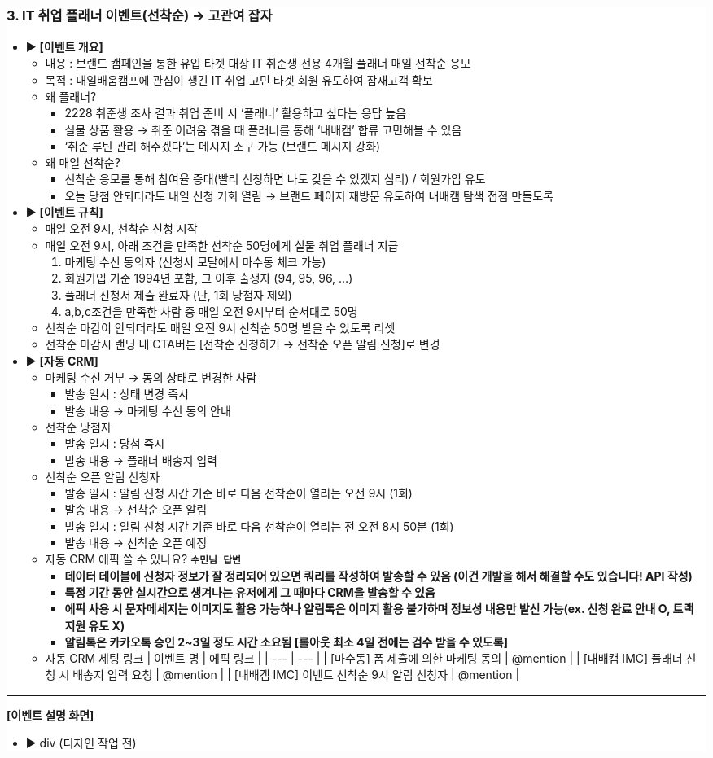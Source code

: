 ### 3. IT 취업 플래너 이벤트(선착순) → 고관여 잡자
- ▶ **[이벤트 개요]**
  - 내용 : 브랜드 캠페인을 통한 유입 타겟 대상 IT 취준생 전용 4개월 플래너 매일 선착순 응모
  - 목적 : 내일배움캠프에 관심이 생긴 IT 취업 고민 타겟 회원 유도하여 잠재고객 확보
  - 왜 플래너?
    - 2228 취준생 조사 결과 취업 준비 시 ‘플래너’ 활용하고 싶다는 응답 높음
    - 실물 상품 활용 → 취준 어려움 겪을 때 플래너를 통해 ‘내배캠’ 합류 고민해볼 수 있음
    - ‘취준 루틴 관리 해주겠다’는 메시지 소구 가능 (브랜드 메시지 강화)
  - 왜 매일 선착순?
    - 선착순 응모를 통해 참여율 증대(빨리 신청하면 나도 갖을 수 있겠지 심리) / 회원가입 유도
    - 오늘 당첨 안되더라도 내일 신청 기회 열림 → 브랜드 페이지 재방문 유도하여 내배캠 탐색 접점 만들도록
- ▶ **[이벤트 규칙]**
  - 매일 오전 9시, 선착순 신청 시작
  - 매일 오전 9시, 아래 조건을 만족한 선착순 50명에게 실물 취업 플래너 지급
    1. 마케팅 수신 동의자 (신청서 모달에서 마수동 체크 가능)
    1. 회원가입 기준 1994년 포함, 그 이후 출생자 (94, 95, 96, …)
    1. 플래너 신청서 제출 완료자 (단, 1회 당첨자 제외)
    1. a,b,c조건을 만족한 사람 중 매일 오전 9시부터 순서대로 50명
  - 선착순 마감이 안되더라도 매일 오전 9시 선착순 50명 받을 수 있도록 리셋
  - 선착순 마감시 랜딩 내 CTA버튼 [선착순 신청하기 → 선착순 오픈 알림 신청]로 변경 
- ▶ **[자동 CRM]**
  - 마케팅 수신 거부 → 동의 상태로 변경한 사람
    - 발송 일시 : 상태 변경 즉시
    - 발송 내용 → 마케팅 수신 동의 안내
  - 선착순 당첨자 
    - 발송 일시 : 당첨 즉시
    - 발송 내용 → 플래너 배송지 입력
  - 선착순 오픈 알림 신청자
    - 발송 일시 : 알림 신청 시간 기준 바로 다음 선착순이 열리는 오전 9시 (1회)
    - 발송 내용 → 선착순 오픈 알림
    - 발송 일시 : 알림 신청 시간 기준 바로 다음 선착순이 열리는 전 오전 8시 50분 (1회)
    - 발송 내용 → 선착순 오픈 예정
  - 자동 CRM 에픽 쓸 수 있나요? **`수민님 답변`**
    - **데이터 테이블에 신청자 정보가 잘 정리되어 있으면 쿼리를 작성하여 발송할 수 있음 (이건 개발을 해서 해결할 수도 있습니다! API 작성)**
    - **특정 기간 동안 실시간으로 생겨나는 유저에게 그 때마다 CRM을 발송할 수 있음**
    - **에픽 사용 시 문자메세지는 이미지도 활용 가능하나 알림톡은 이미지 활용 불가하며 정보성 내용만 발신 가능(ex. 신청 완료 안내 O, 트랙 지원 유도 X)**
    - **알림톡은 카카오톡 승인 2~3일 정도 시간 소요됨 [롤아웃 최소 4일 전에는 검수 받을 수 있도록]**
  - 자동 CRM 세팅 링크
| 이벤트 명 | 에픽 링크 |
| --- | --- |
| [마수동] 폼 제출에 의한 마케팅 동의 | @mention |
| [내배캠 IMC] 플래너 신청 시 배송지 입력 요청 | @mention |
| [내배캠 IMC] 이벤트 선착순 9시 알림 신청자 | @mention |

---
**[이벤트 설명 화면]**
- ▶ div (디자인 작업 전)